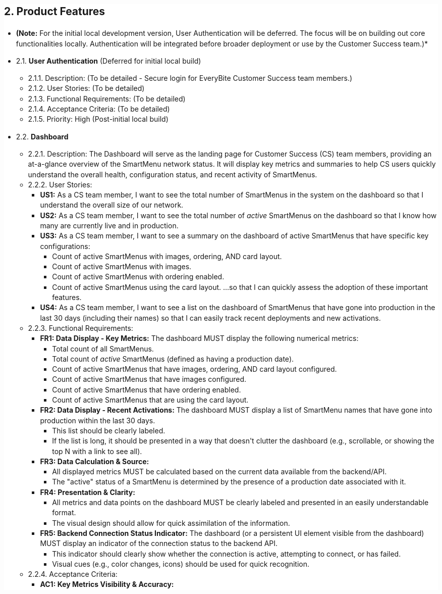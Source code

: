 ## 2. Product Features

*   **(Note:** For the initial local development version, User Authentication will be deferred. The focus will be on building out core functionalities locally. Authentication will be integrated before broader deployment or use by the Customer Success team.)*

*   2.1. **User Authentication** (Deferred for initial local build)
    *   2.1.1. Description: (To be detailed - Secure login for EveryBite Customer Success team members.)
    *   2.1.2. User Stories: (To be detailed)
    *   2.1.3. Functional Requirements: (To be detailed)
    *   2.1.4. Acceptance Criteria: (To be detailed)
    *   2.1.5. Priority: High (Post-initial local build)

*   2.2. **Dashboard**
    *   2.2.1. Description: The Dashboard will serve as the landing page for Customer Success (CS) team members, providing an at-a-glance overview of the SmartMenu network status. It will display key metrics and summaries to help CS users quickly understand the overall health, configuration status, and recent activity of SmartMenus.
    *   2.2.2. User Stories:
        *   **US1:** As a CS team member, I want to see the total number of SmartMenus in the system on the dashboard so that I understand the overall size of our network.
        *   **US2:** As a CS team member, I want to see the total number of *active* SmartMenus on the dashboard so that I know how many are currently live and in production.
        *   **US3:** As a CS team member, I want to see a summary on the dashboard of active SmartMenus that have specific key configurations:
            *   Count of active SmartMenus with images, ordering, AND card layout.
            *   Count of active SmartMenus with images.
            *   Count of active SmartMenus with ordering enabled.
            *   Count of active SmartMenus using the card layout.
            ...so that I can quickly assess the adoption of these important features.
        *   **US4:** As a CS team member, I want to see a list on the dashboard of SmartMenus that have gone into production in the last 30 days (including their names) so that I can easily track recent deployments and new activations.
    *   2.2.3. Functional Requirements:
        *   **FR1: Data Display - Key Metrics:** The dashboard MUST display the following numerical metrics:
            *   Total count of all SmartMenus.
            *   Total count of *active* SmartMenus (defined as having a production date).
            *   Count of active SmartMenus that have images, ordering, AND card layout configured.
            *   Count of active SmartMenus that have images configured.
            *   Count of active SmartMenus that have ordering enabled.
            *   Count of active SmartMenus that are using the card layout.
        *   **FR2: Data Display - Recent Activations:** The dashboard MUST display a list of SmartMenu names that have gone into production within the last 30 days.
            *   This list should be clearly labeled.
            *   If the list is long, it should be presented in a way that doesn't clutter the dashboard (e.g., scrollable, or showing the top N with a link to see all).
        *   **FR3: Data Calculation & Source:**
            *   All displayed metrics MUST be calculated based on the current data available from the backend/API.
            *   The "active" status of a SmartMenu is determined by the presence of a production date associated with it.
        *   **FR4: Presentation & Clarity:**
            *   All metrics and data points on the dashboard MUST be clearly labeled and presented in an easily understandable format.
            *   The visual design should allow for quick assimilation of the information.
        *   **FR5: Backend Connection Status Indicator:** The dashboard (or a persistent UI element visible from the dashboard) MUST display an indicator of the connection status to the backend API.
            *   This indicator should clearly show whether the connection is active, attempting to connect, or has failed.
            *   Visual cues (e.g., color changes, icons) should be used for quick recognition.
    *   2.2.4. Acceptance Criteria:
        *   **AC1: Key Metrics Visibility & Accuracy:**